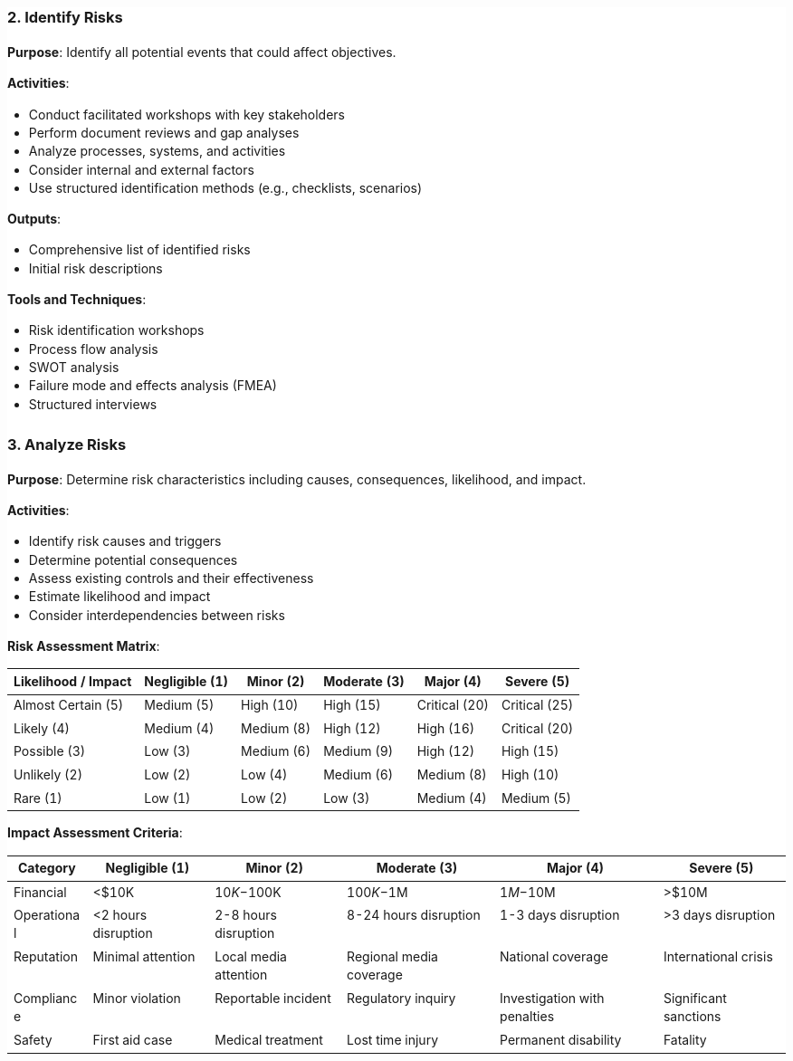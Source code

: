 ### 2. Identify Risks

**Purpose**: Identify all potential events that could affect objectives.

**Activities**:
- Conduct facilitated workshops with key stakeholders
- Perform document reviews and gap analyses
- Analyze processes, systems, and activities
- Consider internal and external factors
- Use structured identification methods (e.g., checklists, scenarios)

**Outputs**:
- Comprehensive list of identified risks
- Initial risk descriptions

**Tools and Techniques**:
- Risk identification workshops
- Process flow analysis
- SWOT analysis
- Failure mode and effects analysis (FMEA)
- Structured interviews

### 3. Analyze Risks

**Purpose**: Determine risk characteristics including causes, consequences, likelihood, and impact.

**Activities**:
- Identify risk causes and triggers
- Determine potential consequences
- Assess existing controls and their effectiveness
- Estimate likelihood and impact
- Consider interdependencies between risks

**Risk Assessment Matrix**:

| Likelihood / Impact | Negligible (1) | Minor (2) | Moderate (3) | Major (4) | Severe (5) |
|---------------------|----------------|-----------|--------------|-----------|------------|
| Almost Certain (5)  | Medium (5)     | High (10) | High (15)    | Critical (20) | Critical (25) |
| Likely (4)          | Medium (4)     | Medium (8) | High (12)    | High (16)    | Critical (20) |
| Possible (3)        | Low (3)        | Medium (6) | Medium (9)   | High (12)    | High (15)     |
| Unlikely (2)        | Low (2)        | Low (4)   | Medium (6)   | Medium (8)   | High (10)     |
| Rare (1)            | Low (1)        | Low (2)   | Low (3)      | Medium (4)   | Medium (5)    |

**Impact Assessment Criteria**:

| Category | Negligible (1) | Minor (2) | Moderate (3) | Major (4) | Severe (5) |
|----------|----------------|-----------|--------------|-----------|------------|
| Financial | <$10K | $10K-$100K | $100K-$1M | $1M-$10M | >$10M |
| Operational | <2 hours disruption | 2-8 hours disruption | 8-24 hours disruption | 1-3 days disruption | >3 days disruption |
| Reputation | Minimal attention | Local media attention | Regional media coverage | National coverage | International crisis |
| Compliance | Minor violation | Reportable incident | Regulatory inquiry | Investigation with penalties | Significant sanctions |
| Safety | First aid case | Medical treatment | Lost time injury | Permanent disability | Fatality |
